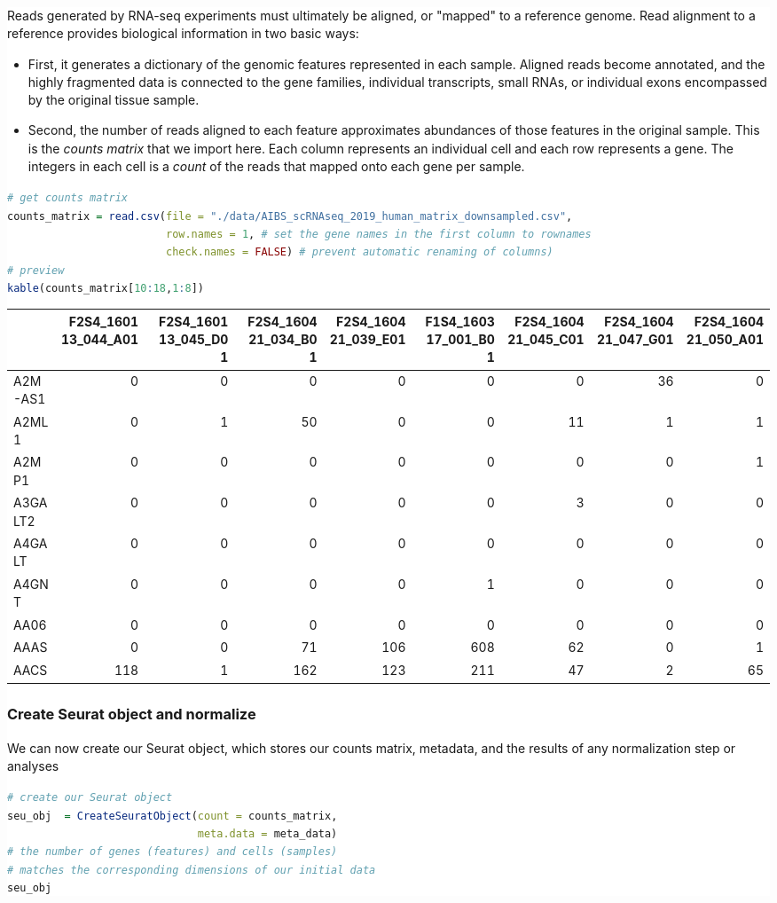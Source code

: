 Reads generated by RNA-seq experiments must ultimately be aligned, or "mapped" to a reference genome. Read alignment to a reference provides biological information in two basic ways: 

  * First, it generates a dictionary of the genomic features represented in each sample. Aligned reads become annotated, and the highly fragmented data is connected to the gene families, individual transcripts, small RNAs, or individual exons encompassed by the original tissue sample.

  * Second, the number of reads aligned to each feature approximates abundances of those features in the original sample. This is the *counts matrix* that we import here. Each column represents an individual cell and each row represents a gene. The integers in each cell is a *count* of the reads that mapped onto each gene per sample. 



```r
# get counts matrix
counts_matrix = read.csv(file = "./data/AIBS_scRNAseq_2019_human_matrix_downsampled.csv", 
                         row.names = 1, # set the gene names in the first column to rownames 
                         check.names = FALSE) # prevent automatic renaming of columns)
# preview 
kable(counts_matrix[10:18,1:8])
```



|        | F2S4_160113_044_A01| F2S4_160113_045_D01| F2S4_160421_034_B01| F2S4_160421_039_E01| F1S4_160317_001_B01| F2S4_160421_045_C01| F2S4_160421_047_G01| F2S4_160421_050_A01|
|:-------|-------------------:|-------------------:|-------------------:|-------------------:|-------------------:|-------------------:|-------------------:|-------------------:|
|A2M-AS1 |                   0|                   0|                   0|                   0|                   0|                   0|                  36|                   0|
|A2ML1   |                   0|                   1|                  50|                   0|                   0|                  11|                   1|                   1|
|A2MP1   |                   0|                   0|                   0|                   0|                   0|                   0|                   0|                   1|
|A3GALT2 |                   0|                   0|                   0|                   0|                   0|                   3|                   0|                   0|
|A4GALT  |                   0|                   0|                   0|                   0|                   0|                   0|                   0|                   0|
|A4GNT   |                   0|                   0|                   0|                   0|                   1|                   0|                   0|                   0|
|AA06    |                   0|                   0|                   0|                   0|                   0|                   0|                   0|                   0|
|AAAS    |                   0|                   0|                  71|                 106|                 608|                  62|                   0|                   1|
|AACS    |                 118|                   1|                 162|                 123|                 211|                  47|                   2|                  65|

### **Create Seurat object and normalize**

We can now create our Seurat object, which stores our counts matrix, metadata, and the results of any normalization step or analyses


```r
# create our Seurat object
seu_obj  = CreateSeuratObject(count = counts_matrix, 
                              meta.data = meta_data) 
# the number of genes (features) and cells (samples)
# matches the corresponding dimensions of our initial data
seu_obj
```

